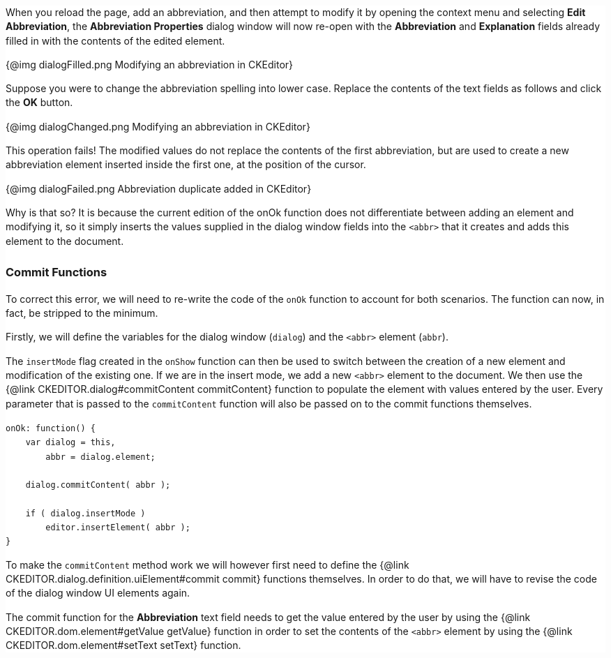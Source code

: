 When you reload the page, add an abbreviation, and then attempt to modify it by
opening the context menu and selecting **Edit Abbreviation**, the **Abbreviation
Properties** dialog window will now re-open with the **Abbreviation** and **Explanation**
fields already filled in with the contents of the edited element.

{@img dialogFilled.png Modifying an abbreviation in CKEditor}

Suppose you were to change the abbreviation spelling into lower case. Replace
the contents of the text fields as follows and click the **OK** button.

{@img dialogChanged.png Modifying an abbreviation in CKEditor}

This operation fails! The modified values do not replace the contents of the
first abbreviation, but are used to create a new abbreviation element inserted
inside the first one, at the position of the cursor.

{@img dialogFailed.png Abbreviation duplicate added in CKEditor}

Why is that so? It is because the current edition of the onOk function does not
differentiate between adding an element and modifying it, so it simply inserts
the values supplied in the dialog window fields into the `<abbr>` that it
creates and adds this element to the document.

### Commit Functions

To correct this error, we will need to re-write the code of the `onOk` function
to account for both scenarios. The function can now, in fact, be stripped
to the minimum.

Firstly, we will define the variables for the dialog window (`dialog`) and
the `<abbr>` element (`abbr`).

The `insertMode` flag created in the `onShow` function can then be used to switch
between the creation of a new element and modification of the existing one.
If we are in the insert mode, we add a new `<abbr>` element to the document.
We then use the {@link CKEDITOR.dialog#commitContent commitContent} function to
populate the element with values entered by the user. Every parameter that is
passed to the `commitContent` function will also be passed on to the commit functions themselves.

	onOk: function() {
		var dialog = this,
			abbr = dialog.element;

		dialog.commitContent( abbr );

		if ( dialog.insertMode )
			editor.insertElement( abbr );
	}

To make the `commitContent` method work we will however first need to define
the {@link CKEDITOR.dialog.definition.uiElement#commit commit} functions themselves.
In order to do that, we will have to revise  the code of the dialog window UI elements again.

The commit function for the **Abbreviation** text field needs to get the value
entered by the user by using the {@link CKEDITOR.dom.element#getValue getValue}
function in order to set the  contents of the `<abbr>` element by using the
{@link CKEDITOR.dom.element#setText setText} function.
